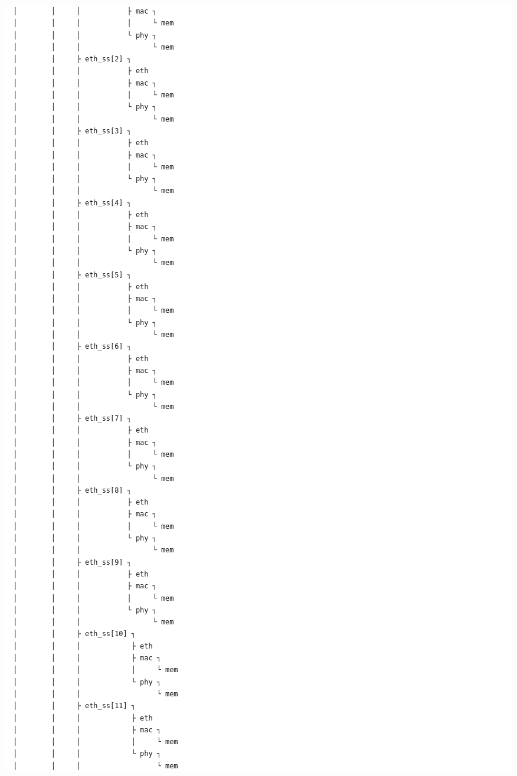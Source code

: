       │        │     │           ├ mac ┐
      │        │     │           │     └ mem 
      │        │     │           └ phy ┐
      │        │     │                 └ mem 
      │        │     ├ eth_ss[2] ┐
      │        │     │           ├ eth 
      │        │     │           ├ mac ┐
      │        │     │           │     └ mem 
      │        │     │           └ phy ┐
      │        │     │                 └ mem 
      │        │     ├ eth_ss[3] ┐
      │        │     │           ├ eth 
      │        │     │           ├ mac ┐
      │        │     │           │     └ mem 
      │        │     │           └ phy ┐
      │        │     │                 └ mem 
      │        │     ├ eth_ss[4] ┐
      │        │     │           ├ eth 
      │        │     │           ├ mac ┐
      │        │     │           │     └ mem 
      │        │     │           └ phy ┐
      │        │     │                 └ mem 
      │        │     ├ eth_ss[5] ┐
      │        │     │           ├ eth 
      │        │     │           ├ mac ┐
      │        │     │           │     └ mem 
      │        │     │           └ phy ┐
      │        │     │                 └ mem 
      │        │     ├ eth_ss[6] ┐
      │        │     │           ├ eth 
      │        │     │           ├ mac ┐
      │        │     │           │     └ mem 
      │        │     │           └ phy ┐
      │        │     │                 └ mem 
      │        │     ├ eth_ss[7] ┐
      │        │     │           ├ eth 
      │        │     │           ├ mac ┐
      │        │     │           │     └ mem 
      │        │     │           └ phy ┐
      │        │     │                 └ mem 
      │        │     ├ eth_ss[8] ┐
      │        │     │           ├ eth 
      │        │     │           ├ mac ┐
      │        │     │           │     └ mem 
      │        │     │           └ phy ┐
      │        │     │                 └ mem 
      │        │     ├ eth_ss[9] ┐
      │        │     │           ├ eth 
      │        │     │           ├ mac ┐
      │        │     │           │     └ mem 
      │        │     │           └ phy ┐
      │        │     │                 └ mem 
      │        │     ├ eth_ss[10] ┐
      │        │     │            ├ eth 
      │        │     │            ├ mac ┐
      │        │     │            │     └ mem 
      │        │     │            └ phy ┐
      │        │     │                  └ mem 
      │        │     ├ eth_ss[11] ┐
      │        │     │            ├ eth 
      │        │     │            ├ mac ┐
      │        │     │            │     └ mem 
      │        │     │            └ phy ┐
      │        │     │                  └ mem 